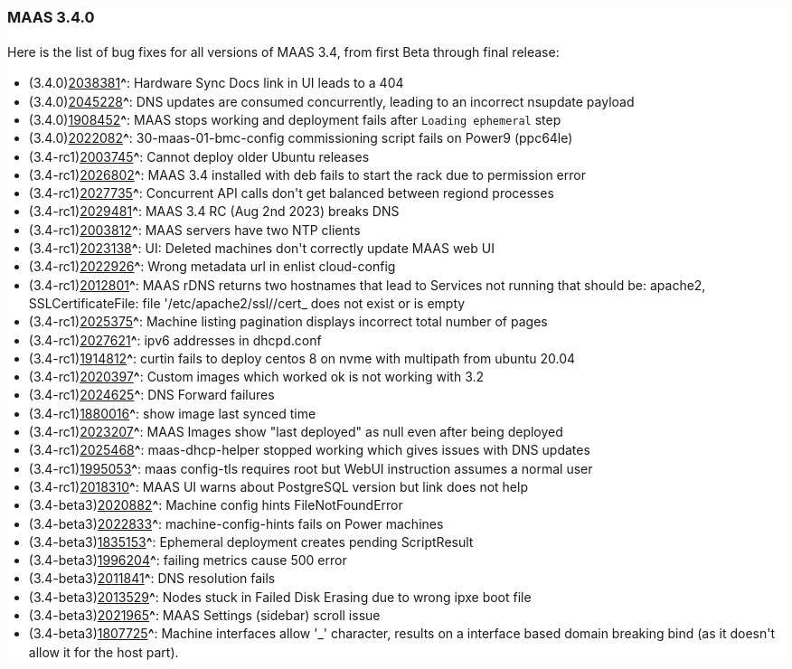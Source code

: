 ### MAAS 3.4.0

Here is the list of bug fixes for all versions of MAAS 3.4, from first Beta through final release:

- (3.4.0)[2038381](https://bugs.launchpad.net/maas/+bug/2003745)**^**:	Hardware Sync Docs link in UI leads to a 404
- (3.4.0)[2045228](https://bugs.launchpad.net/maas/+bug/2003745)**^**:	DNS updates are consumed concurrently, leading to an incorrect nsupdate payload
- (3.4.0)[1908452](https://bugs.launchpad.net/maas/+bug/2003745)**^**:	MAAS stops working and deployment fails after `Loading ephemeral` step
- (3.4.0)[2022082](https://bugs.launchpad.net/maas/+bug/2003745)**^**:	30-maas-01-bmc-config commissioning script fails on Power9 (ppc64le)
- (3.4-rc1)[2003745](https://bugs.launchpad.net/maas/+bug/2003745)**^**: Cannot deploy older Ubuntu releases
- (3.4-rc1)[2026802](https://bugs.launchpad.net/maas/+bug/2026802)**^**: MAAS 3.4 installed with deb fails to start the rack due to permission error
- (3.4-rc1)[2027735](https://bugs.launchpad.net/maas/+bug/2027735)**^**: Concurrent API calls don't get balanced between regiond processes
- (3.4-rc1)[2029481](https://bugs.launchpad.net/maas/+bug/2029481)**^**: MAAS 3.4 RC (Aug 2nd 2023) breaks DNS
- (3.4-rc1)[2003812](https://bugs.launchpad.net/maas/+bug/2003812)**^**: MAAS servers have two NTP clients
- (3.4-rc1)[2023138](https://bugs.launchpad.net/maas/+bug/2023138)**^**: UI: Deleted machines don't correctly update MAAS web UI
- (3.4-rc1)[2022926](https://bugs.launchpad.net/maas/+bug/2022926)**^**: Wrong metadata url in enlist cloud-config
- (3.4-rc1)[2012801](https://bugs.launchpad.net/maas/+bug/2012801)**^**: MAAS rDNS returns two hostnames that lead to Services not running that should be: apache2, SSLCertificateFile: file '/etc/apache2/ssl//cert_ does not exist or is empty
- (3.4-rc1)[2025375](https://bugs.launchpad.net/maas/+bug/2025375)**^**: Machine listing pagination displays incorrect total number of pages
- (3.4-rc1)[2027621](https://bugs.launchpad.net/maas/+bug/2027621)**^**: ipv6 addresses in dhcpd.conf
- (3.4-rc1)[1914812](https://bugs.launchpad.net/maas/+bug/1914812)**^**: curtin fails to deploy centos 8 on nvme with multipath from ubuntu 20.04
- (3.4-rc1)[2020397](https://bugs.launchpad.net/maas/+bug/2020397)**^**: Custom images which worked ok is not working with 3.2
- (3.4-rc1)[2024625](https://bugs.launchpad.net/maas/+bug/2024625)**^**: DNS Forward failures
- (3.4-rc1)[1880016](https://bugs.launchpad.net/maas/+bug/1880016)**^**: show image last synced time 
- (3.4-rc1)[2023207](https://bugs.launchpad.net/maas/+bug/2023207)**^**: MAAS Images show "last deployed" as null even after being deployed
- (3.4-rc1)[2025468](https://bugs.launchpad.net/maas/+bug/2025468)**^**: maas-dhcp-helper stopped working which gives issues with DNS updates
- (3.4-rc1)[1995053](https://bugs.launchpad.net/maas/+bug/1995053)**^**: maas config-tls requires root but WebUI instruction assumes a normal user
- (3.4-rc1)[2018310](https://bugs.launchpad.net/maas/+bug/2018310)**^**: MAAS UI warns about PostgreSQL version but link does not help 
- (3.4-beta3)[2020882](https://bugs.launchpad.net/maas/+bug/2020882)**^**: Machine config hints FileNotFoundError
- (3.4-beta3)[2022833](https://bugs.launchpad.net/maas/+bug/2022833)**^**: machine-config-hints fails on Power machines
- (3.4-beta3)[1835153](https://bugs.launchpad.net/maas/+bug/1835153)**^**: Ephemeral deployment creates pending ScriptResult
- (3.4-beta3)[1996204](https://bugs.launchpad.net/maas/+bug/1996204)**^**: failing metrics cause 500 error
- (3.4-beta3)[2011841](https://bugs.launchpad.net/maas/+bug/2011841)**^**: DNS resolution fails
- (3.4-beta3)[2013529](https://bugs.launchpad.net/maas/+bug/2013529)**^**: Nodes stuck in Failed Disk Erasing due to wrong ipxe boot file
- (3.4-beta3)[2021965](https://bugs.launchpad.net/maas/+bug/2021965)**^**: MAAS Settings (sidebar) scroll issue
- (3.4-beta3)[1807725](https://bugs.launchpad.net/maas/+bug/1807725)**^**: Machine interfaces allow '_' character, results on a interface based domain breaking bind (as it doesn't allow it for the host part).